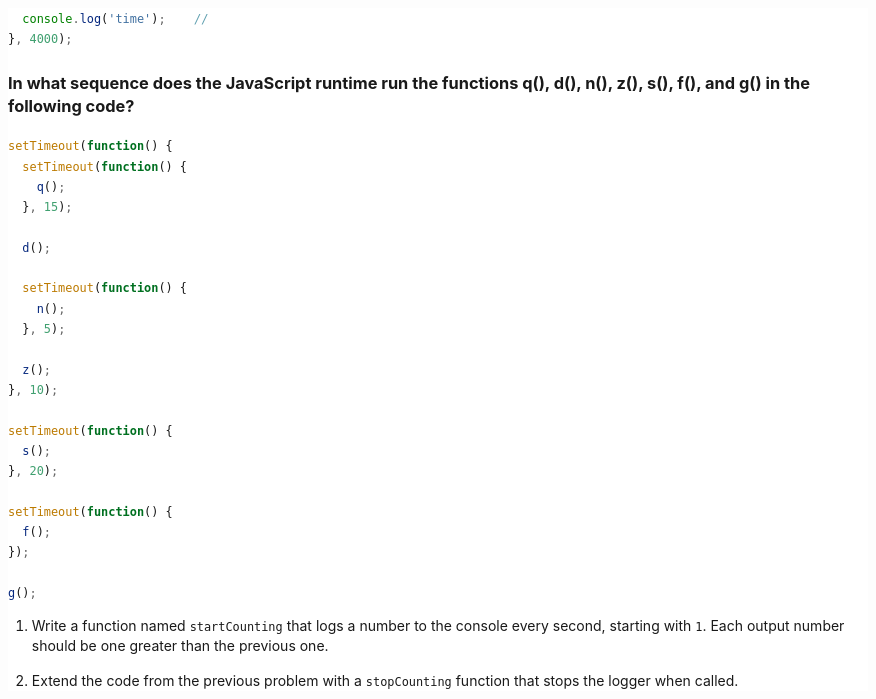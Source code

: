 ```jsx
  console.log('time');    //
}, 4000);
```

### In what sequence does the JavaScript runtime run the functions q(), d(), n(), z(), s(), f(), and g() in the following code?

```jsx
setTimeout(function() {
  setTimeout(function() {
    q(); 
  }, 15);

  d(); 

  setTimeout(function() {
    n(); 
  }, 5);

  z(); 
}, 10);

setTimeout(function() {
  s(); 
}, 20);

setTimeout(function() {
  f(); 
});

g(); 
```

1. Write a function named `startCounting` that logs a number to the console every second, starting with `1`. Each output number should be one greater than the previous one.
    
    
2. Extend the code from the previous problem with a `stopCounting` function that stops the logger when called.